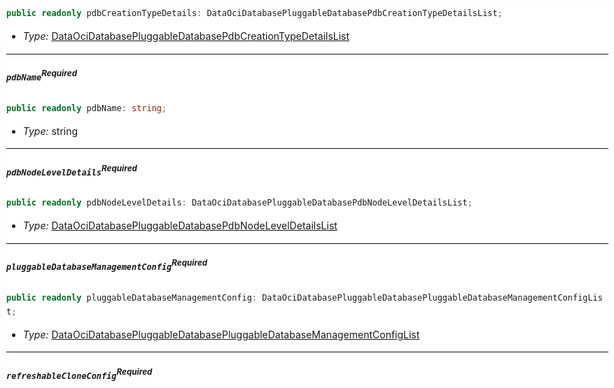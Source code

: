 ```typescript
public readonly pdbCreationTypeDetails: DataOciDatabasePluggableDatabasePdbCreationTypeDetailsList;
```

- *Type:* <a href="#rhizo-co-terraform-provider-oci.dataOciDatabasePluggableDatabase.DataOciDatabasePluggableDatabasePdbCreationTypeDetailsList">DataOciDatabasePluggableDatabasePdbCreationTypeDetailsList</a>

---

##### `pdbName`<sup>Required</sup> <a name="pdbName" id="rhizo-co-terraform-provider-oci.dataOciDatabasePluggableDatabase.DataOciDatabasePluggableDatabase.property.pdbName"></a>

```typescript
public readonly pdbName: string;
```

- *Type:* string

---

##### `pdbNodeLevelDetails`<sup>Required</sup> <a name="pdbNodeLevelDetails" id="rhizo-co-terraform-provider-oci.dataOciDatabasePluggableDatabase.DataOciDatabasePluggableDatabase.property.pdbNodeLevelDetails"></a>

```typescript
public readonly pdbNodeLevelDetails: DataOciDatabasePluggableDatabasePdbNodeLevelDetailsList;
```

- *Type:* <a href="#rhizo-co-terraform-provider-oci.dataOciDatabasePluggableDatabase.DataOciDatabasePluggableDatabasePdbNodeLevelDetailsList">DataOciDatabasePluggableDatabasePdbNodeLevelDetailsList</a>

---

##### `pluggableDatabaseManagementConfig`<sup>Required</sup> <a name="pluggableDatabaseManagementConfig" id="rhizo-co-terraform-provider-oci.dataOciDatabasePluggableDatabase.DataOciDatabasePluggableDatabase.property.pluggableDatabaseManagementConfig"></a>

```typescript
public readonly pluggableDatabaseManagementConfig: DataOciDatabasePluggableDatabasePluggableDatabaseManagementConfigList;
```

- *Type:* <a href="#rhizo-co-terraform-provider-oci.dataOciDatabasePluggableDatabase.DataOciDatabasePluggableDatabasePluggableDatabaseManagementConfigList">DataOciDatabasePluggableDatabasePluggableDatabaseManagementConfigList</a>

---

##### `refreshableCloneConfig`<sup>Required</sup> <a name="refreshableCloneConfig" id="rhizo-co-terraform-provider-oci.dataOciDatabasePluggableDatabase.DataOciDatabasePluggableDatabase.property.refreshableCloneConfig"></a>
